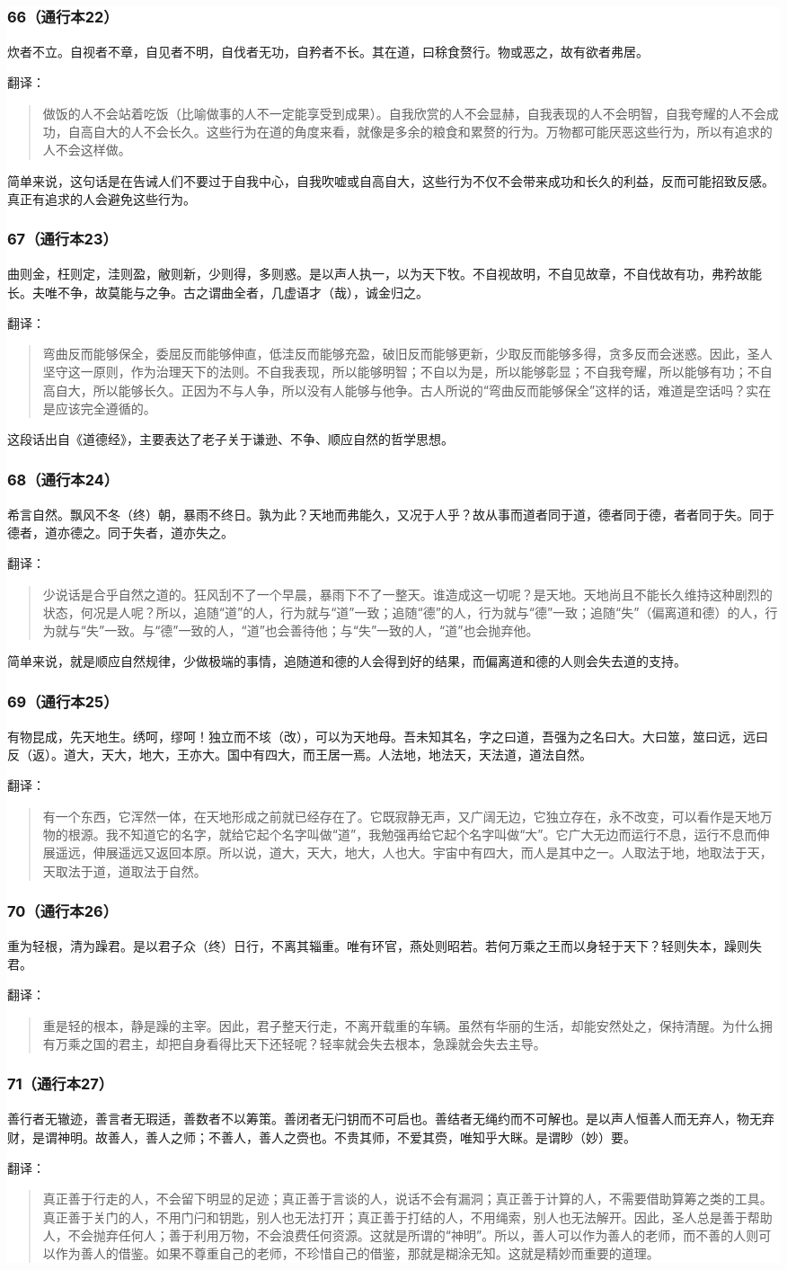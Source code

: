 ### 66（通行本22）

炊者不立。自视者不章，自见者不明，自伐者无功，自矜者不长。其在道，曰稌食赘行。物或恶之，故有欲者弗居。

翻译：
>  做饭的人不会站着吃饭（比喻做事的人不一定能享受到成果）。自我欣赏的人不会显赫，自我表现的人不会明智，自我夸耀的人不会成功，自高自大的人不会长久。这些行为在道的角度来看，就像是多余的粮食和累赘的行为。万物都可能厌恶这些行为，所以有追求的人不会这样做。

简单来说，这句话是在告诫人们不要过于自我中心，自我吹嘘或自高自大，这些行为不仅不会带来成功和长久的利益，反而可能招致反感。真正有追求的人会避免这些行为。

### 67（通行本23）

曲则金，枉则定，洼则盈，敝则新，少则得，多则惑。是以声人执一，以为天下牧。不自视故明，不自见故章，不自伐故有功，弗矜故能长。夫唯不争，故莫能与之争。古之谓曲全者，几虚语才（哉），诚金归之。

翻译：
>  弯曲反而能够保全，委屈反而能够伸直，低洼反而能够充盈，破旧反而能够更新，少取反而能够多得，贪多反而会迷惑。因此，圣人坚守这一原则，作为治理天下的法则。不自我表现，所以能够明智；不自以为是，所以能够彰显；不自我夸耀，所以能够有功；不自高自大，所以能够长久。正因为不与人争，所以没有人能够与他争。古人所说的“弯曲反而能够保全”这样的话，难道是空话吗？实在是应该完全遵循的。

这段话出自《道德经》，主要表达了老子关于谦逊、不争、顺应自然的哲学思想。

### 68（通行本24）

希言自然。飘风不冬（终）朝，暴雨不终日。孰为此？天地而弗能久，又况于人乎？故从事而道者同于道，德者同于德，者者同于失。同于德者，道亦德之。同于失者，道亦失之。

翻译：
>  少说话是合乎自然之道的。狂风刮不了一个早晨，暴雨下不了一整天。谁造成这一切呢？是天地。天地尚且不能长久维持这种剧烈的状态，何况是人呢？所以，追随“道”的人，行为就与“道”一致；追随“德”的人，行为就与“德”一致；追随“失”（偏离道和德）的人，行为就与“失”一致。与“德”一致的人，“道”也会善待他；与“失”一致的人，“道”也会抛弃他。

简单来说，就是顺应自然规律，少做极端的事情，追随道和德的人会得到好的结果，而偏离道和德的人则会失去道的支持。

### 69（通行本25）

有物昆成，先天地生。绣呵，缪呵！独立而不垓（改），可以为天地母。吾未知其名，字之曰道，吾强为之名曰大。大曰筮，筮曰远，远曰反（返）。道大，天大，地大，王亦大。国中有四大，而王居一焉。人法地，地法天，天法道，道法自然。

翻译：
>  有一个东西，它浑然一体，在天地形成之前就已经存在了。它既寂静无声，又广阔无边，它独立存在，永不改变，可以看作是天地万物的根源。我不知道它的名字，就给它起个名字叫做“道”，我勉强再给它起个名字叫做“大”。它广大无边而运行不息，运行不息而伸展遥远，伸展遥远又返回本原。所以说，道大，天大，地大，人也大。宇宙中有四大，而人是其中之一。人取法于地，地取法于天，天取法于道，道取法于自然。

### 70（通行本26）

重为轻根，清为躁君。是以君子众（终）日行，不离其辎重。唯有环官，燕处则昭若。若何万乘之王而以身轻于天下？轻则失本，躁则失君。

翻译：
>  重是轻的根本，静是躁的主宰。因此，君子整天行走，不离开载重的车辆。虽然有华丽的生活，却能安然处之，保持清醒。为什么拥有万乘之国的君主，却把自身看得比天下还轻呢？轻率就会失去根本，急躁就会失去主导。

### 71（通行本27）

善行者无辙迹，善言者无瑕适，善数者不以筹策。善闭者无闩钥而不可启也。善结者无绳约而不可解也。是以声人恒善人而无弃人，物无弃财，是谓神明。故善人，善人之师；不善人，善人之赍也。不贵其师，不爱其赍，唯知乎大眯。是谓眇（妙）要。

翻译：
>  真正善于行走的人，不会留下明显的足迹；真正善于言谈的人，说话不会有漏洞；真正善于计算的人，不需要借助算筹之类的工具。真正善于关门的人，不用门闩和钥匙，别人也无法打开；真正善于打结的人，不用绳索，别人也无法解开。因此，圣人总是善于帮助人，不会抛弃任何人；善于利用万物，不会浪费任何资源。这就是所谓的“神明”。所以，善人可以作为善人的老师，而不善的人则可以作为善人的借鉴。如果不尊重自己的老师，不珍惜自己的借鉴，那就是糊涂无知。这就是精妙而重要的道理。
